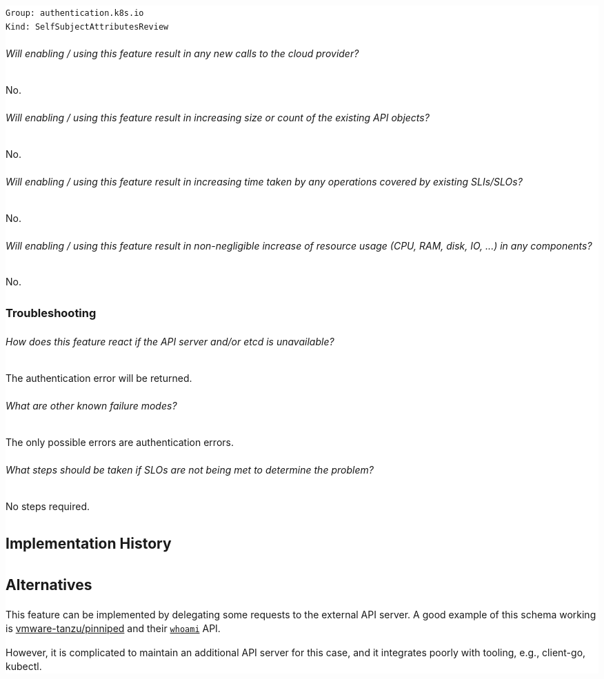 ```
Group: authentication.k8s.io
Kind: SelfSubjectAttributesReview
```

###### Will enabling / using this feature result in any new calls to the cloud provider?

No.

###### Will enabling / using this feature result in increasing size or count of the existing API objects?

No.

###### Will enabling / using this feature result in increasing time taken by any operations covered by existing SLIs/SLOs?

No.

###### Will enabling / using this feature result in non-negligible increase of resource usage (CPU, RAM, disk, IO, ...) in any components?

No.

### Troubleshooting

###### How does this feature react if the API server and/or etcd is unavailable?

The authentication error will be returned.

###### What are other known failure modes?

The only possible errors are authentication errors.

###### What steps should be taken if SLOs are not being met to determine the problem?

No steps required.

## Implementation History



## Alternatives

This feature can be implemented by delegating some requests to the external API server.
A good example of this schema working is [vmware-tanzu/pinniped](https://github.com/vmware-tanzu/pinniped) and their [`whoami`](https://github.com/vmware-tanzu/pinniped/blob/main/apis/concierge/identity/types_whoami.go.tmpl) API.

However, it is complicated to maintain an additional API server for this case, and it integrates poorly with tooling, e.g., client-go, kubectl.
